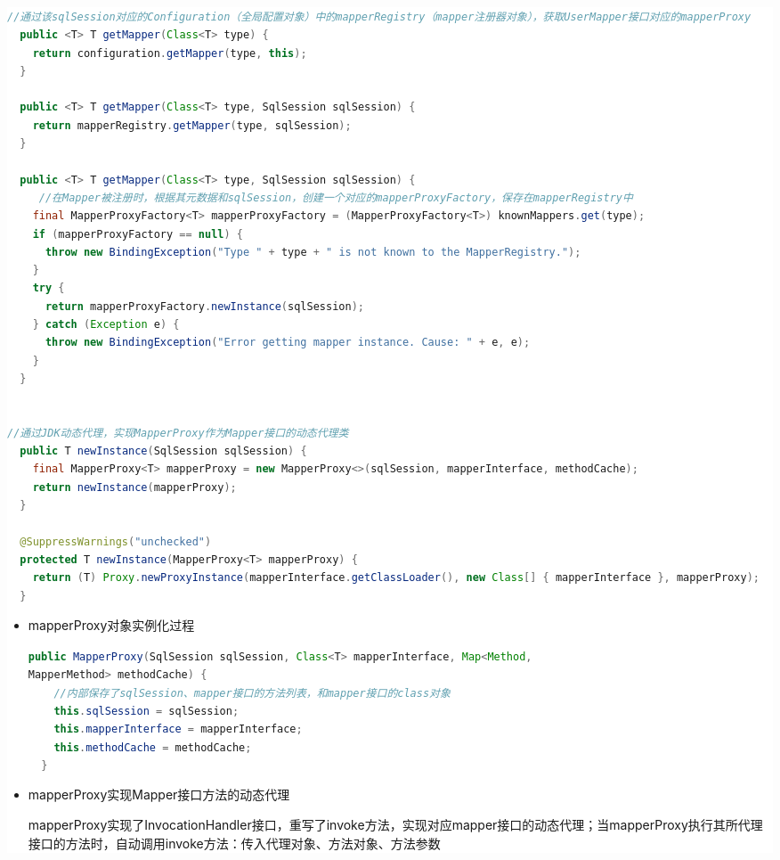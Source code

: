   ```java
  //通过该sqlSession对应的Configuration（全局配置对象）中的mapperRegistry（mapper注册器对象），获取UserMapper接口对应的mapperProxy
    public <T> T getMapper(Class<T> type) {
      return configuration.getMapper(type, this);
    }
  
    public <T> T getMapper(Class<T> type, SqlSession sqlSession) {
      return mapperRegistry.getMapper(type, sqlSession);
    }
  
    public <T> T getMapper(Class<T> type, SqlSession sqlSession) {
       //在Mapper被注册时，根据其元数据和sqlSession，创建一个对应的mapperProxyFactory，保存在mapperRegistry中
      final MapperProxyFactory<T> mapperProxyFactory = (MapperProxyFactory<T>) knownMappers.get(type);
      if (mapperProxyFactory == null) {
        throw new BindingException("Type " + type + " is not known to the MapperRegistry.");
      }
      try {
        return mapperProxyFactory.newInstance(sqlSession);
      } catch (Exception e) {
        throw new BindingException("Error getting mapper instance. Cause: " + e, e);
      }
    }
  
  
  //通过JDK动态代理，实现MapperProxy作为Mapper接口的动态代理类
    public T newInstance(SqlSession sqlSession) {
      final MapperProxy<T> mapperProxy = new MapperProxy<>(sqlSession, mapperInterface, methodCache);
      return newInstance(mapperProxy);
    }
  
    @SuppressWarnings("unchecked")
    protected T newInstance(MapperProxy<T> mapperProxy) {
      return (T) Proxy.newProxyInstance(mapperInterface.getClassLoader(), new Class[] { mapperInterface }, mapperProxy);
    }
  ```

- mapperProxy对象实例化过程

  ```java
  public MapperProxy(SqlSession sqlSession, Class<T> mapperInterface, Map<Method, 
  MapperMethod> methodCache) {
      //内部保存了sqlSession、mapper接口的方法列表，和mapper接口的class对象
      this.sqlSession = sqlSession;
      this.mapperInterface = mapperInterface;
      this.methodCache = methodCache;
    }
  ```

- mapperProxy实现Mapper接口方法的动态代理

  ​		mapperProxy实现了InvocationHandler接口，重写了invoke方法，实现对应mapper接口的动态代理；当mapperProxy执行其所代理接口的方法时，自动调用invoke方法：传入代理对象、方法对象、方法参数
